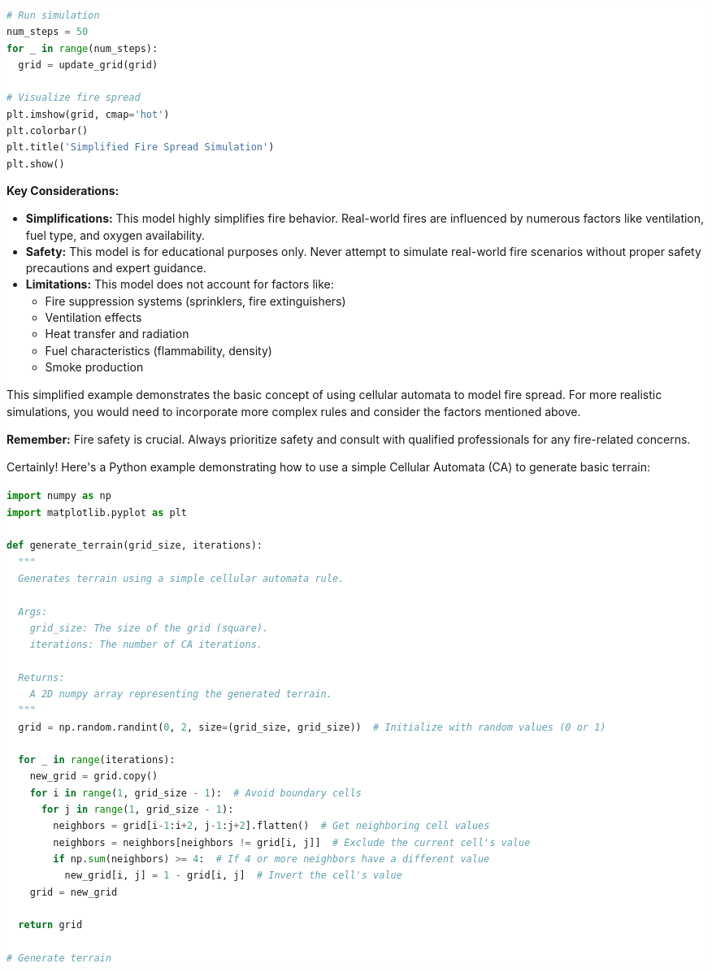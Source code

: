 ```python
# Run simulation
num_steps = 50
for _ in range(num_steps):
  grid = update_grid(grid)

# Visualize fire spread
plt.imshow(grid, cmap='hot')
plt.colorbar()
plt.title('Simplified Fire Spread Simulation')
plt.show()
```

**Key Considerations:**

* **Simplifications:** This model highly simplifies fire behavior. Real-world fires are influenced by numerous factors like ventilation, fuel type, and oxygen availability.
* **Safety:** This model is for educational purposes only. Never attempt to simulate real-world fire scenarios without proper safety precautions and expert guidance.
* **Limitations:** This model does not account for factors like:
    * Fire suppression systems (sprinklers, fire extinguishers)
    * Ventilation effects
    * Heat transfer and radiation
    * Fuel characteristics (flammability, density)
    * Smoke production

This simplified example demonstrates the basic concept of using cellular automata to model fire spread. For more realistic simulations, you would need to incorporate more complex rules and consider the factors mentioned above.

**Remember:** Fire safety is crucial. Always prioritize safety and consult with qualified professionals for any fire-related concerns.

Certainly! Here's a Python example demonstrating how to use a simple Cellular Automata (CA) to generate basic terrain:

```python
import numpy as np
import matplotlib.pyplot as plt

def generate_terrain(grid_size, iterations):
  """
  Generates terrain using a simple cellular automata rule.

  Args:
    grid_size: The size of the grid (square).
    iterations: The number of CA iterations.

  Returns:
    A 2D numpy array representing the generated terrain.
  """
  grid = np.random.randint(0, 2, size=(grid_size, grid_size))  # Initialize with random values (0 or 1)

  for _ in range(iterations):
    new_grid = grid.copy()
    for i in range(1, grid_size - 1):  # Avoid boundary cells
      for j in range(1, grid_size - 1):
        neighbors = grid[i-1:i+2, j-1:j+2].flatten()  # Get neighboring cell values
        neighbors = neighbors[neighbors != grid[i, j]]  # Exclude the current cell's value
        if np.sum(neighbors) >= 4:  # If 4 or more neighbors have a different value
          new_grid[i, j] = 1 - grid[i, j]  # Invert the cell's value
    grid = new_grid

  return grid

# Generate terrain
```
